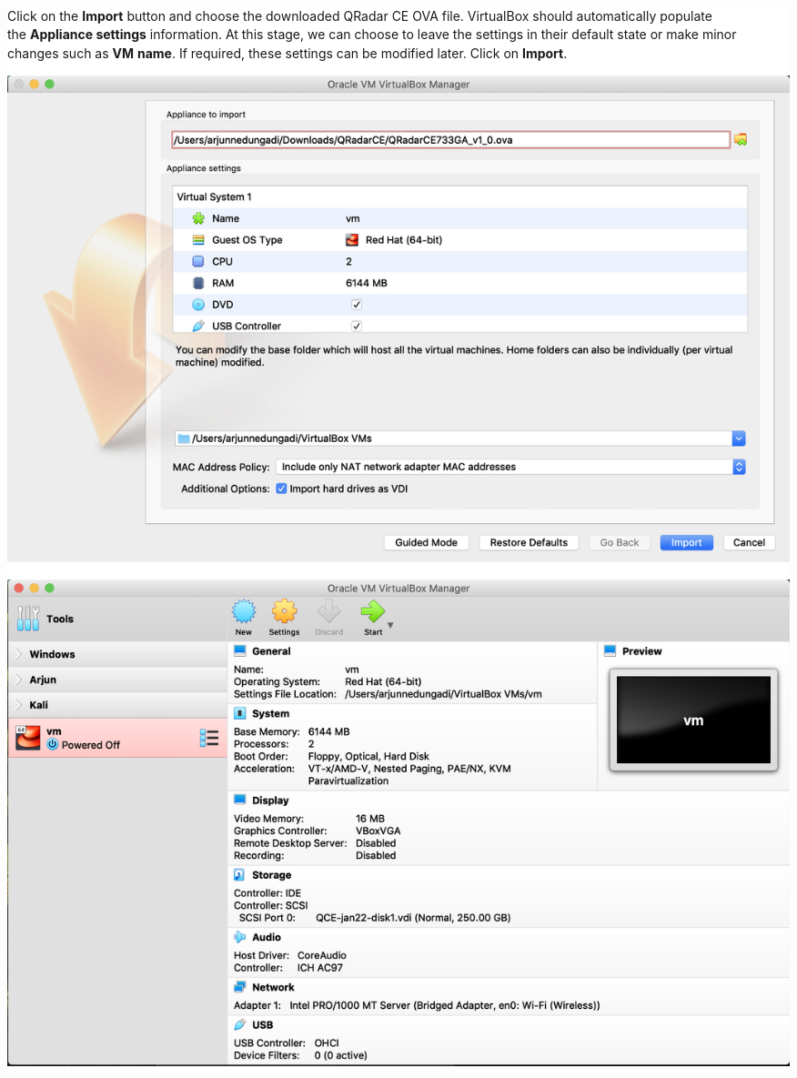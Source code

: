 Click on the **Import** button and choose the downloaded QRadar CE OVA file. VirtualBox should automatically populate the **Appliance settings** information. At this stage, we can choose to leave the settings in their default state or make minor changes such as **VM** **name**. If required, these settings can be modified later. Click on **Import**. 

![Screen Shot 2020-05-29 at 9.39.21 PM](/assets/images/screen-shot-2020-05-29-at-9.39.21-pm.png)

![Screen Shot 2020-05-30 at 12.04.42 PM](/assets/images/screen-shot-2020-05-30-at-12.04.42-pm.png)
